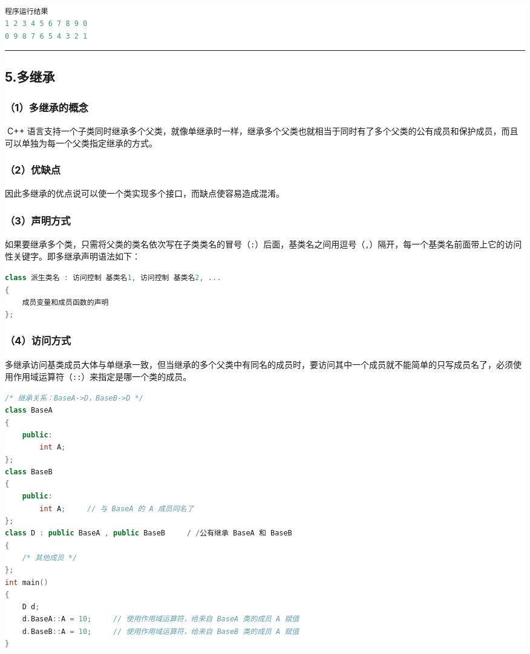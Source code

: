 ```cpp
程序运行结果
1 2 3 4 5 6 7 8 9 0
0 9 8 7 6 5 4 3 2 1
```



---

## 5.多继承

### （1）多继承的概念

​			C++ 语言支持一个子类同时继承多个父类，就像单继承时一样，继承多个父类也就相当于同时有了多个父类的公有成员和保护成员，而且可以单独为每一个父类指定继承的方式。

### （2）优缺点

​			因此多继承的优点说可以使一个类实现多个接口，而缺点使容易造成混淆。

### （3）声明方式

​			如果要继承多个类，只需将父类的类名依次写在子类类名的冒号（`:`）后面，基类名之间用逗号（`,`）隔开，每一个基类名前面带上它的访问性关键字。即多继承声明语法如下：

```cpp
class 派生类名 : 访问控制 基类名1, 访问控制 基类名2, ...
{
    成员变量和成员函数的声明
};
```

### （4）访问方式

​			多继承访问基类成员大体与单继承一致，但当继承的多个父类中有同名的成员时，要访问其中一个成员就不能简单的只写成员名了，必须使用作用域运算符（`::`）来指定是哪一个类的成员。

```cpp
/* 继承关系：BaseA->D，BaseB->D */
class BaseA
{
    public:
        int A;
};
class BaseB
{
    public:
        int A;     // 与 BaseA 的 A 成员同名了
};
class D : public BaseA , public BaseB     / /公有继承 BaseA 和 BaseB
{
    /* 其他成员 */
};
int main()
{
    D d;
    d.BaseA::A = 10;     // 使用作用域运算符，给来自 BaseA 类的成员 A 赋值
    d.BaseB::A = 10;     // 使用作用域运算符，给来自 BaseB 类的成员 A 赋值
}
```
